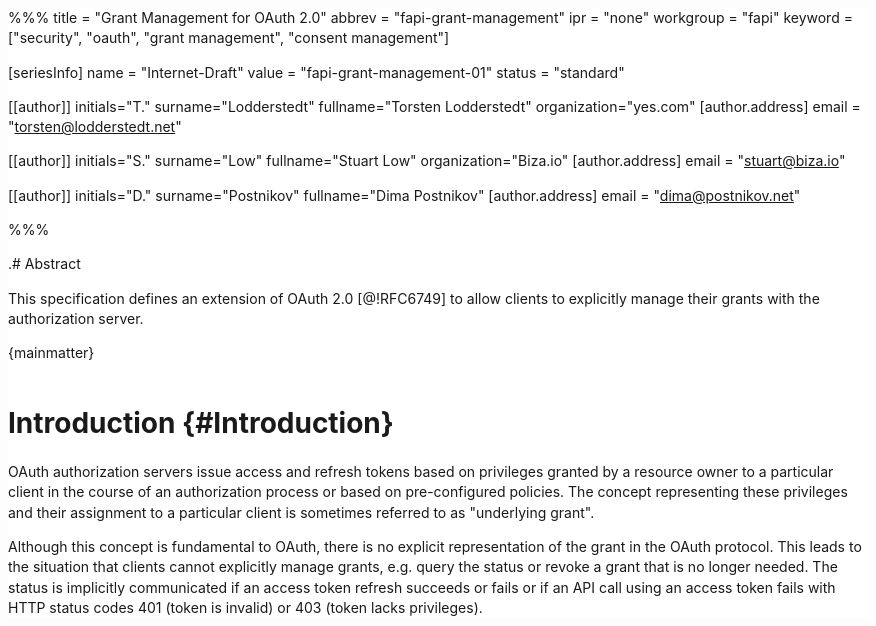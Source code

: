 %%%
title = "Grant Management for OAuth 2.0"
abbrev = "fapi-grant-management"
ipr = "none"
workgroup = "fapi"
keyword = ["security", "oauth", "grant management", "consent management"]

[seriesInfo]
name = "Internet-Draft"
value = "fapi-grant-management-01"
status = "standard"

[[author]]
initials="T."
surname="Lodderstedt"
fullname="Torsten Lodderstedt"
organization="yes.com"
    [author.address]
    email = "torsten@lodderstedt.net"
	
[[author]]
initials="S."
surname="Low"
fullname="Stuart Low"
organization="Biza.io"
    [author.address]
    email = "stuart@biza.io"

[[author]]
initials="D."
surname="Postnikov"
fullname="Dima Postnikov"
    [author.address]
    email = "dima@postnikov.net"
    
%%%

.# Abstract

This specification defines an extension of OAuth 2.0 [@!RFC6749] to allow clients to explicitly manage their grants with the authorization server. 

{mainmatter}

# Introduction {#Introduction}

OAuth authorization servers issue access and refresh tokens based on privileges granted by a resource owner to a particular client in the course of an authorization process or based on pre-configured policies. The concept representing these privileges and their assignment to a particular client is sometimes referred to as "underlying grant". 

Although this concept is fundamental to OAuth, there is no explicit representation of the grant in the OAuth protocol. This leads to the situation that clients cannot explicitly manage grants, e.g. query the status or revoke a grant that is no longer needed. The status is implicitly communicated if an access token refresh succeeds or fails or if an API call using an access token fails with HTTP status codes 401 (token is invalid) or 403 (token lacks privileges). 
